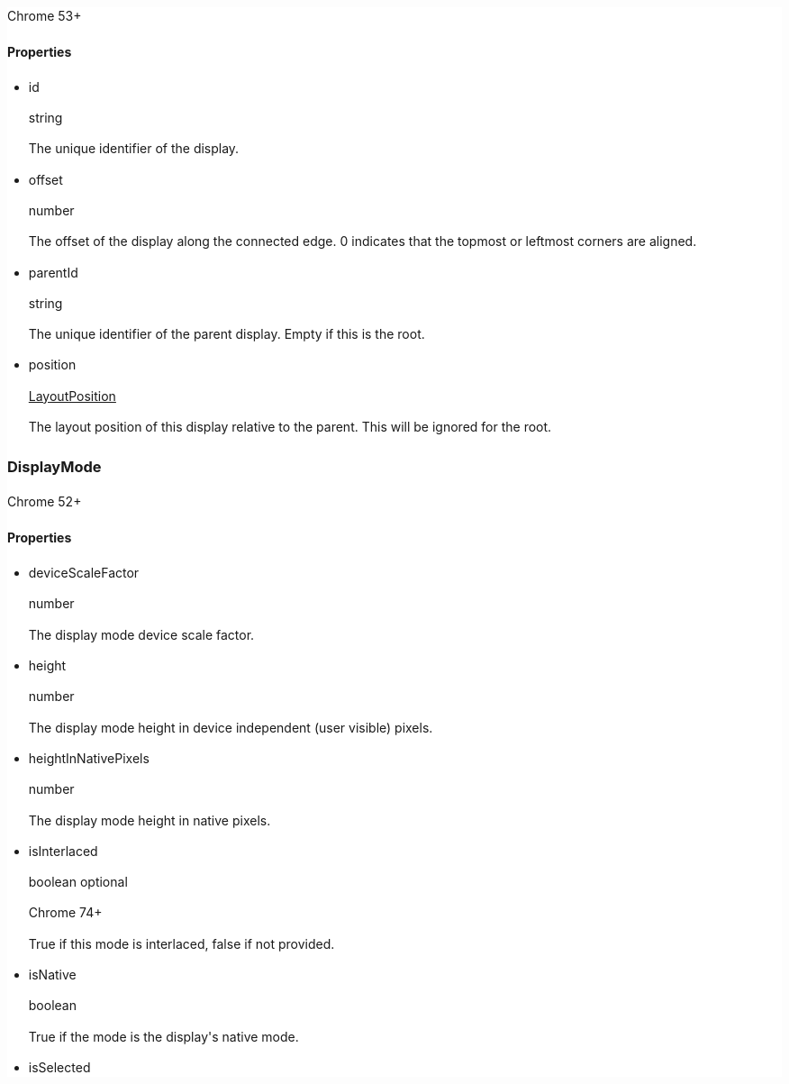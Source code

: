 Chrome 53+

#### Properties

- id
  
  string
  
  The unique identifier of the display.
- offset
  
  number
  
  The offset of the display along the connected edge. 0 indicates that the topmost or leftmost corners are aligned.
- parentId
  
  string
  
  The unique identifier of the parent display. Empty if this is the root.
- position
  
  [LayoutPosition](#type-LayoutPosition)
  
  The layout position of this display relative to the parent. This will be ignored for the root.

### DisplayMode

Chrome 52+

#### Properties

- deviceScaleFactor
  
  number
  
  The display mode device scale factor.
- height
  
  number
  
  The display mode height in device independent (user visible) pixels.
- heightInNativePixels
  
  number
  
  The display mode height in native pixels.
- isInterlaced
  
  boolean optional
  
  Chrome 74+
  
  True if this mode is interlaced, false if not provided.
- isNative
  
  boolean
  
  True if the mode is the display's native mode.
- isSelected
  